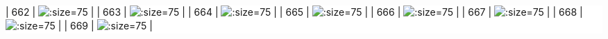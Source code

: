 | 662 | ![](img/sprites/blip_id_662.jpg ':size=75') |
| 663 | ![](img/sprites/blip_id_663.jpg ':size=75') |
| 664 | ![](img/sprites/blip_id_664.jpg ':size=75') |
| 665 | ![](img/sprites/blip_id_665.jpg ':size=75') |
| 666 | ![](img/sprites/blip_id_666.jpg ':size=75') |
| 667 | ![](img/sprites/blip_id_667.jpg ':size=75') |
| 668 | ![](img/sprites/blip_id_668.jpg ':size=75') |
| 669 | ![](img/sprites/blip_id_669.jpg ':size=75') |
